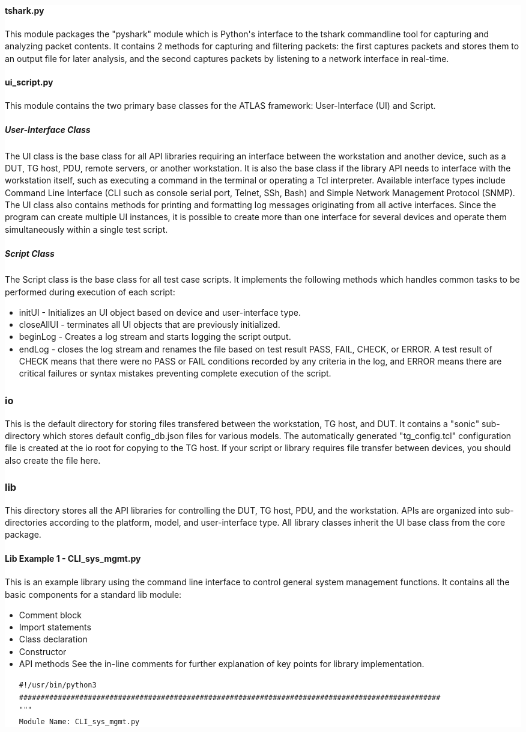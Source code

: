 #### tshark.py

This module packages the "pyshark" module which is Python's interface to the  tshark commandline tool for capturing and analyzing packet contents. It contains 2 methods for capturing and filtering packets: the first captures packets and stores them to an output file for later analysis, and the second captures packets by listening to a network interface in real-time.

#### ui_script.py

This module contains the two primary base classes for the ATLAS framework: User-Interface (UI) and Script.

##### User-Interface Class

The UI class is the base class for all API libraries requiring an interface between the workstation and another device, such as a DUT, TG host, PDU, remote servers, or another workstation. It is also the base class if the library API needs to interface with the workstation itself, such as executing a command in the terminal or operating a Tcl interpreter. Available interface types include Command Line Interface (CLI such as console serial port, Telnet, SSh, Bash) and Simple Network Management Protocol (SNMP). The UI class also contains methods for printing and formatting log messages originating from all active interfaces. Since the program can create multiple UI instances, it is possible to create more than one interface for several devices and operate them simultaneously within a single test script.

##### Script Class

The Script class is the base class for all test case scripts. It implements the following methods which handles common tasks to be performed during execution of each script:
* initUI - Initializes an UI object based on device and user-interface type.
* closeAllUI - terminates all UI objects that are previously initialized.
* beginLog - Creates a log stream and starts logging the script output.
* endLog - closes the log stream and renames the file based on test result PASS, FAIL, CHECK, or ERROR. A test result of CHECK means that there were no PASS or FAIL conditions recorded by any criteria in the log, and ERROR means there are critical failures or syntax mistakes preventing complete execution of the script.

### io

This is the default directory for storing files transfered between the workstation, TG host, and DUT. It contains a "sonic" sub-directory which stores default config_db.json files for various models. The automatically generated "tg_config.tcl" configuration file is created at the io root for copying to the TG host. If your script or library requires file transfer between devices, you should also create the file here.

### lib

This directory stores all the API libraries for controlling the DUT, TG host, PDU, and the workstation. APIs are organized into sub-directories according to the platform, model, and user-interface type. All library classes inherit the UI base class from the core package.

#### Lib Example 1 - CLI_sys_mgmt.py

This is an example library using the command line interface to control general system management functions. It contains all the basic components for a standard lib module:
* Comment block
* Import statements
* Class declaration
* Constructor
* API methods
See the in-line comments for further explanation of key points for library implementation.
  ```
  #!/usr/bin/python3
  ##################################################################################################
  """
  Module Name: CLI_sys_mgmt.py
  ```